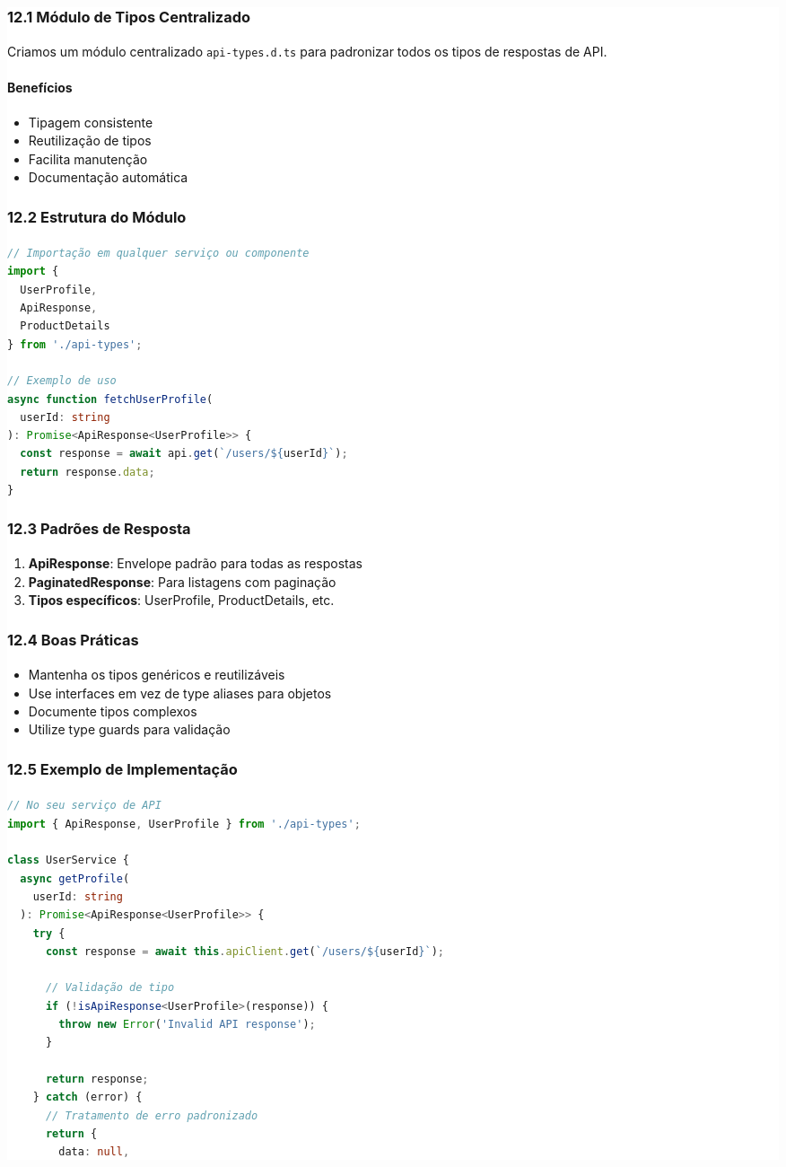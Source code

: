 ### 12.1 Módulo de Tipos Centralizado

Criamos um módulo centralizado `api-types.d.ts` para padronizar todos os tipos de respostas de API. 

#### Benefícios
- Tipagem consistente
- Reutilização de tipos
- Facilita manutenção
- Documentação automática

### 12.2 Estrutura do Módulo

```typescript
// Importação em qualquer serviço ou componente
import { 
  UserProfile, 
  ApiResponse, 
  ProductDetails 
} from './api-types';

// Exemplo de uso
async function fetchUserProfile(
  userId: string
): Promise<ApiResponse<UserProfile>> {
  const response = await api.get(`/users/${userId}`);
  return response.data;
}
```

### 12.3 Padrões de Resposta

1. **ApiResponse**: Envelope padrão para todas as respostas
2. **PaginatedResponse**: Para listagens com paginação
3. **Tipos específicos**: UserProfile, ProductDetails, etc.

### 12.4 Boas Práticas

- Mantenha os tipos genéricos e reutilizáveis
- Use interfaces em vez de type aliases para objetos
- Documente tipos complexos
- Utilize type guards para validação

### 12.5 Exemplo de Implementação

```typescript
// No seu serviço de API
import { ApiResponse, UserProfile } from './api-types';

class UserService {
  async getProfile(
    userId: string
  ): Promise<ApiResponse<UserProfile>> {
    try {
      const response = await this.apiClient.get(`/users/${userId}`);
      
      // Validação de tipo
      if (!isApiResponse<UserProfile>(response)) {
        throw new Error('Invalid API response');
      }
      
      return response;
    } catch (error) {
      // Tratamento de erro padronizado
      return {
        data: null,
```